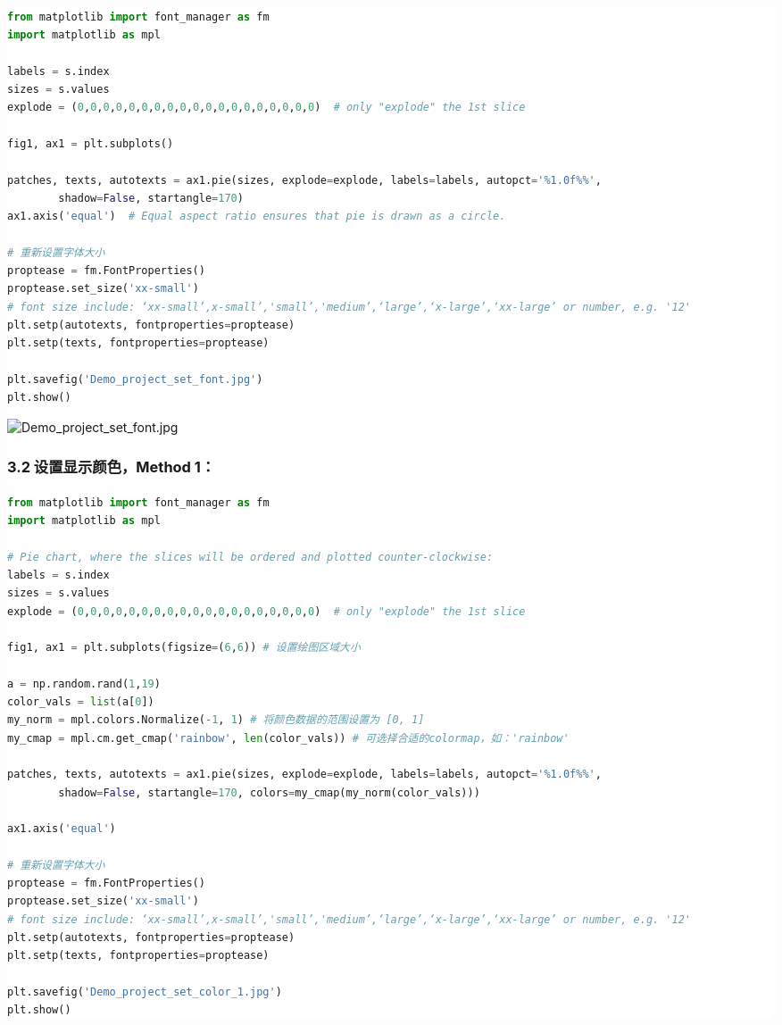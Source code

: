 
```python
from matplotlib import font_manager as fm
import matplotlib as mpl

labels = s.index
sizes = s.values
explode = (0,0,0,0,0,0,0,0,0,0,0,0,0,0,0,0,0,0,0)  # only "explode" the 1st slice

fig1, ax1 = plt.subplots()

patches, texts, autotexts = ax1.pie(sizes, explode=explode, labels=labels, autopct='%1.0f%%',
        shadow=False, startangle=170)
ax1.axis('equal')  # Equal aspect ratio ensures that pie is drawn as a circle.

# 重新设置字体大小
proptease = fm.FontProperties()
proptease.set_size('xx-small')
# font size include: ‘xx-small’,x-small’,'small’,'medium’,‘large’,‘x-large’,‘xx-large’ or number, e.g. '12'
plt.setp(autotexts, fontproperties=proptease)
plt.setp(texts, fontproperties=proptease)

plt.savefig('Demo_project_set_font.jpg')
plt.show()
```

![Demo_project_set_font.jpg](http://upload-images.jianshu.io/upload_images/5462537-a9a94ff64faa5e63.jpg?imageMogr2/auto-orient/strip%7CimageView2/2/w/1240)

### 3.2 设置显示颜色，Method 1：


```python
from matplotlib import font_manager as fm
import matplotlib as mpl

# Pie chart, where the slices will be ordered and plotted counter-clockwise:
labels = s.index
sizes = s.values
explode = (0,0,0,0,0,0,0,0,0,0,0,0,0,0,0,0,0,0,0)  # only "explode" the 1st slice

fig1, ax1 = plt.subplots(figsize=(6,6)) # 设置绘图区域大小

a = np.random.rand(1,19)
color_vals = list(a[0])
my_norm = mpl.colors.Normalize(-1, 1) # 将颜色数据的范围设置为 [0, 1]
my_cmap = mpl.cm.get_cmap('rainbow', len(color_vals)) # 可选择合适的colormap，如：'rainbow'

patches, texts, autotexts = ax1.pie(sizes, explode=explode, labels=labels, autopct='%1.0f%%',
        shadow=False, startangle=170, colors=my_cmap(my_norm(color_vals)))

ax1.axis('equal')  

# 重新设置字体大小
proptease = fm.FontProperties()
proptease.set_size('xx-small')
# font size include: ‘xx-small’,x-small’,'small’,'medium’,‘large’,‘x-large’,‘xx-large’ or number, e.g. '12'
plt.setp(autotexts, fontproperties=proptease)
plt.setp(texts, fontproperties=proptease)

plt.savefig('Demo_project_set_color_1.jpg')
plt.show()
```
